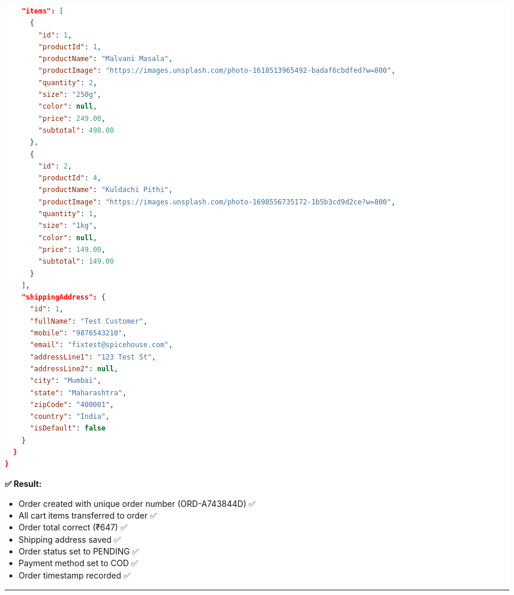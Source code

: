 ```json
    "items": [
      {
        "id": 1,
        "productId": 1,
        "productName": "Malvani Masala",
        "productImage": "https://images.unsplash.com/photo-1618513965492-badaf6cbdfed?w=800",
        "quantity": 2,
        "size": "250g",
        "color": null,
        "price": 249.00,
        "subtotal": 498.00
      },
      {
        "id": 2,
        "productId": 4,
        "productName": "Kuldachi Pithi",
        "productImage": "https://images.unsplash.com/photo-1698556735172-1b5b3cd9d2ce?w=800",
        "quantity": 1,
        "size": "1kg",
        "color": null,
        "price": 149.00,
        "subtotal": 149.00
      }
    ],
    "shippingAddress": {
      "id": 1,
      "fullName": "Test Customer",
      "mobile": "9876543210",
      "email": "fixtest@spicehouse.com",
      "addressLine1": "123 Test St",
      "addressLine2": null,
      "city": "Mumbai",
      "state": "Maharashtra",
      "zipCode": "400001",
      "country": "India",
      "isDefault": false
    }
  }
}
```

**✅ Result:**
- Order created with unique order number (ORD-A743844D) ✅
- All cart items transferred to order ✅
- Order total correct (₹647) ✅
- Shipping address saved ✅
- Order status set to PENDING ✅
- Payment method set to COD ✅
- Order timestamp recorded ✅

---

